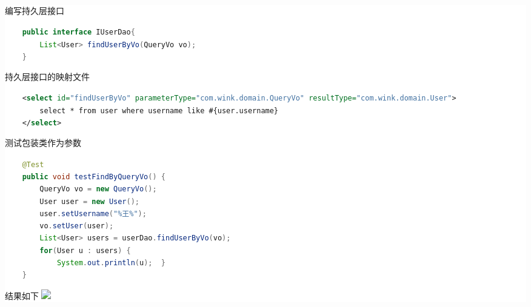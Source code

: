 编写持久层接口
```java
	public interface IUserDao{
    	List<User> findUserByVo(QueryVo vo);
    }
```


持久层接口的映射文件
```xml
    <select id="findUserByVo" parameterType="com.wink.domain.QueryVo" resultType="com.wink.domain.User">
        select * from user where username like #{user.username}
    </select>
```

测试包装类作为参数
```java
    @Test
    public void testFindByQueryVo() {
        QueryVo vo = new QueryVo();
        User user = new User();
        user.setUsername("%王%");
        vo.setUser(user);
        List<User> users = userDao.findUserByVo(vo);
        for(User u : users) {
            System.out.println(u);  }
    }
```

结果如下
![](https://img-blog.csdnimg.cn/20200221172946336.png)